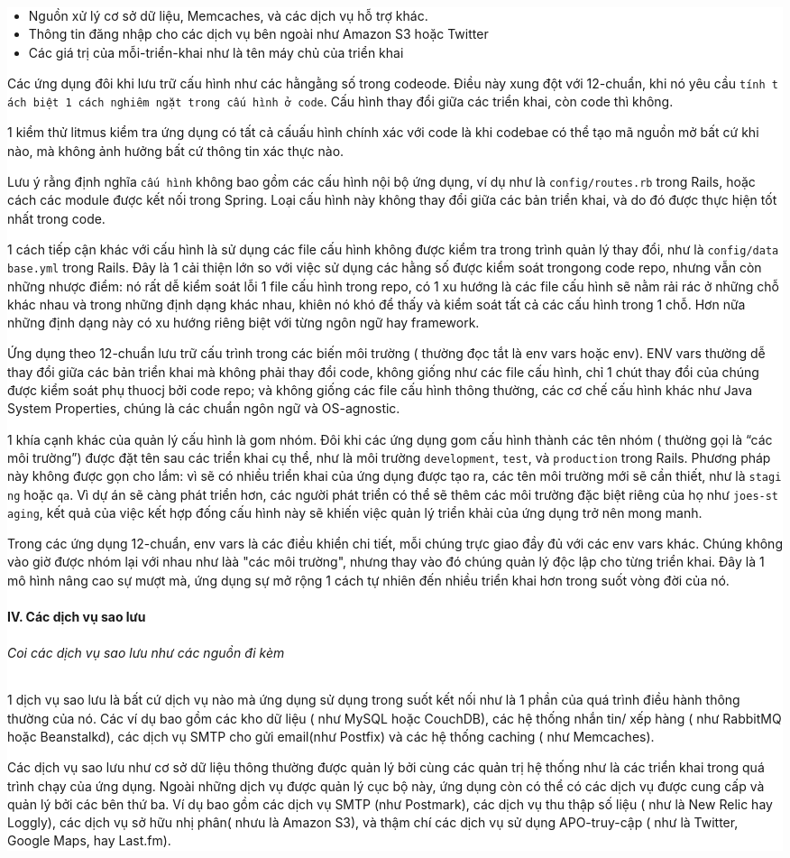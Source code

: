 - Nguồn xử lý cơ sở dữ liệu, Memcaches, và các dịch vụ hỗ trợ khác.
- Thông tin đăng nhập cho các dịch vụ bên ngoài như Amazon S3 hoặc Twitter
- Các giá trị của mỗi-triển-khai như là tên máy chủ của triển khai

Các ứng dụng đôi khi lưu trữ cấu hình như các hằngằng số trong codeode. Điều này xung đột với 12-chuẩn, khi nó yêu cầu `tính tách biệt 1 cách nghiêm ngặt trong cấu hình ở code`. Cấu hình thay đổi  giữa các triển khai, còn code thì không.

1 kiểm thử litmus kiểm tra ứng dụng có tất cả cấuấu hình chính xác với code là khi codebae có thể tạo mã nguồn mở bất cứ khi nào, mà không ảnh hưởng bất cứ thông tin xác thực nào.

Lưu ý rằng định nghĩa `cấu hình` không bao gồm các cấu hình nội bộ ứng dụng, ví dụ như là `config/routes.rb` trong Rails, hoặc cách các module được kết nối trong Spring. Loại cấu hình này không thay đổi giữa các bản triển khai, và do đó được thực hiện tốt nhất trong code.

1 cách tiếp cận khác với cấu hình là sử dụng các file cấu hình không được kiểm tra trong trình quản lý thay đổi, như là `config/database.yml` trong Rails. Đây là 1 cải thiện lớn so với việc sử dụng các hằng số được kiểm soát trongong code repo, nhưng vẫn còn những nhược điểm: nó rất dễ kiểm soát lỗi 1 file cấu hình trong repo, có 1 xu hướng là các file cấu hình sẽ nằm rải rác ở những chỗ khác nhau và trong những định dạng khác nhau, khiên nó khó để thấy và kiểm soát tất cả các cấu hình trong 1 chỗ. Hơn nữa những định dạng này có xu hướng riêng biệt với từng ngôn ngữ hay framework.

Ứng dụng theo 12-chuẩn lưu trữ cấu trình trong các biến môi trường ( thường đọc tắt là env vars hoặc env). ENV vars thường dễ thay đổi giữa các bản triển khai mà không phải thay đổi code, không giống như các file cấu hình, chỉ 1 chút thay đổi của chúng được kiểm soát phụ thuocj bởi code repo; và không giống các file cấu hình thông thường,  các cơ chế cấu hình khác như Java System Properties, chúng là các chuẩn ngôn ngữ và OS-agnostic.

1 khía cạnh khác của quản lý cấu hình là gom nhóm. Đôi khi các ứng dụng gom cấu hình thành các tên nhóm ( thường gọi là “các môi trường”) được đặt tên sau các triển khai cụ thể, như là môi trường `development`, `test`, và `production` trong Rails. Phương pháp này không được gọn cho lắm: vì sẽ có nhiều triển khai của ứng dụng được tạo ra, các tên môi trường mới sẽ cần thiết, như là `staging` hoặc `qa`. Vì dự án sẽ càng phát triển hơn, các người phát triển có thể sẽ thêm các môi trường đặc biệt riêng của họ như `joes-staging`, kết quả của việc kết hợp đống cấu hình này sẽ khiến việc quản lý triển khải của ứng dụng trở nên mong manh.

Trong các ứng dụng 12-chuẩn, env vars là các điều khiển chi tiết, mỗi chúng trực giao đầy đủ với các env vars khác. Chúng không vào giờ được nhóm lại với nhau như làà "các môi trường", nhưng thay vào đó chúng quản lý độc lập cho từng triển khai. Đây là 1 mô hình nâng cao sự mượt mà, ứng dụng sự mở rộng 1 cách tự nhiên đến nhiều triển khai hơn trong suốt vòng đời của nó.

#### IV. Các dịch vụ sao lưu
###### Coi các dịch vụ sao lưu như các nguồn đi kèm
1 dịch vụ sao lưu là bất cứ dịch vụ nào mà ứng dụng sử dụng trong suốt kết nối như là 1 phần của quá trình điều hành thông thường của nó. Các ví dụ bao gồm các kho dữ liệu ( như MySQL hoặc CouchDB), các hệ thống nhắn tin/ xếp hàng ( như RabbitMQ hoặc Beanstalkd), các dịch vụ SMTP cho gửi  email(như Postfix) và các hệ thống caching ( như Memcaches).

Các dịch vụ sao lưu  như cơ sở dữ liệu thông thường được quản lý bởi cùng các quản trị hệ thống như là các triển khai trong quá trình chạy của ứng dụng. Ngoài những dịch vụ được quản lý cục bộ này, ứng dụng còn có thể có các dịch vụ được cung cấp và quản lý bởi các bên thứ ba. Ví dụ bao gồm các dịch vụ SMTP (như Postmark), các dịch vụ thu thập số liệu ( như là New Relic hay Loggly), các dịch vụ sở hữu nhị phân( nhưu là Amazon S3), và thậm chí các dịch vụ sử dụng APO-truy-cập ( như là Twitter, Google Maps, hay Last.fm).
